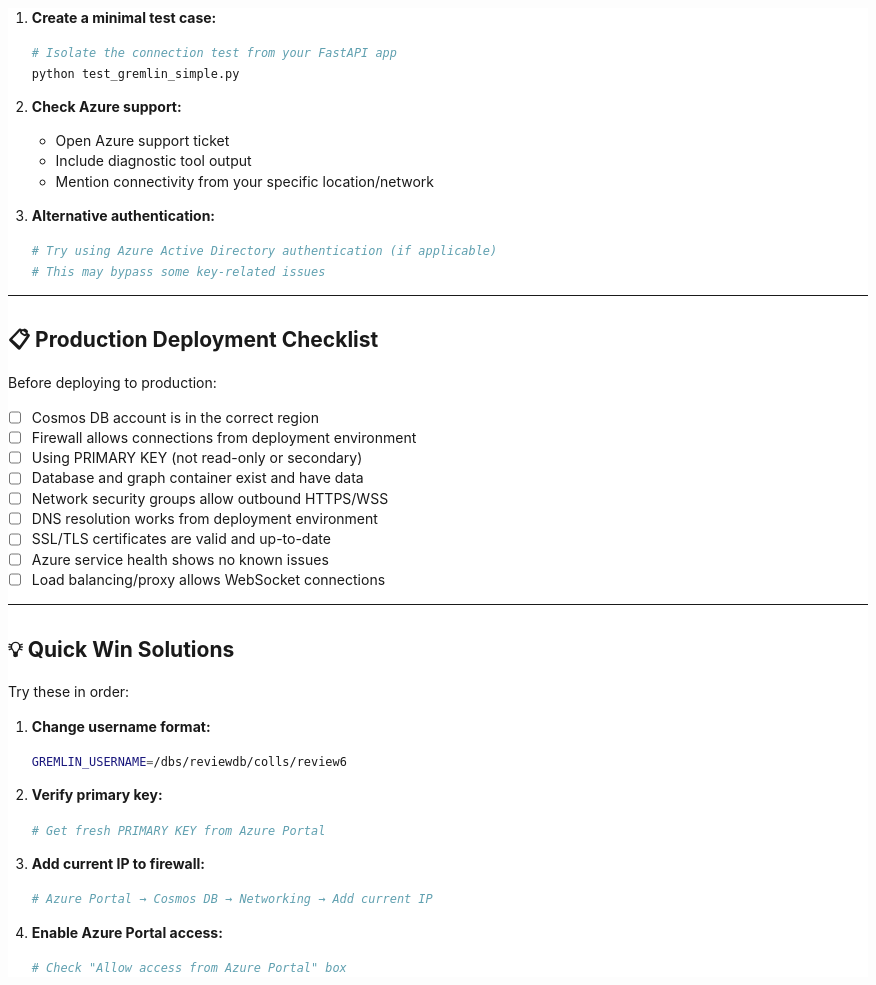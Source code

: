 1. **Create a minimal test case:**
   ```python
   # Isolate the connection test from your FastAPI app
   python test_gremlin_simple.py
   ```

2. **Check Azure support:**
   - Open Azure support ticket
   - Include diagnostic tool output
   - Mention connectivity from your specific location/network

3. **Alternative authentication:**
   ```bash
   # Try using Azure Active Directory authentication (if applicable)
   # This may bypass some key-related issues
   ```

---

## 📋 Production Deployment Checklist

Before deploying to production:

- [ ] Cosmos DB account is in the correct region
- [ ] Firewall allows connections from deployment environment
- [ ] Using PRIMARY KEY (not read-only or secondary)
- [ ] Database and graph container exist and have data
- [ ] Network security groups allow outbound HTTPS/WSS
- [ ] DNS resolution works from deployment environment
- [ ] SSL/TLS certificates are valid and up-to-date
- [ ] Azure service health shows no known issues
- [ ] Load balancing/proxy allows WebSocket connections

---

## 💡 Quick Win Solutions

Try these in order:

1. **Change username format:**
   ```bash
   GREMLIN_USERNAME=/dbs/reviewdb/colls/review6
   ```

2. **Verify primary key:**
   ```bash
   # Get fresh PRIMARY KEY from Azure Portal
   ```

3. **Add current IP to firewall:**
   ```bash
   # Azure Portal → Cosmos DB → Networking → Add current IP
   ```

4. **Enable Azure Portal access:**
   ```bash
   # Check "Allow access from Azure Portal" box
   ```
